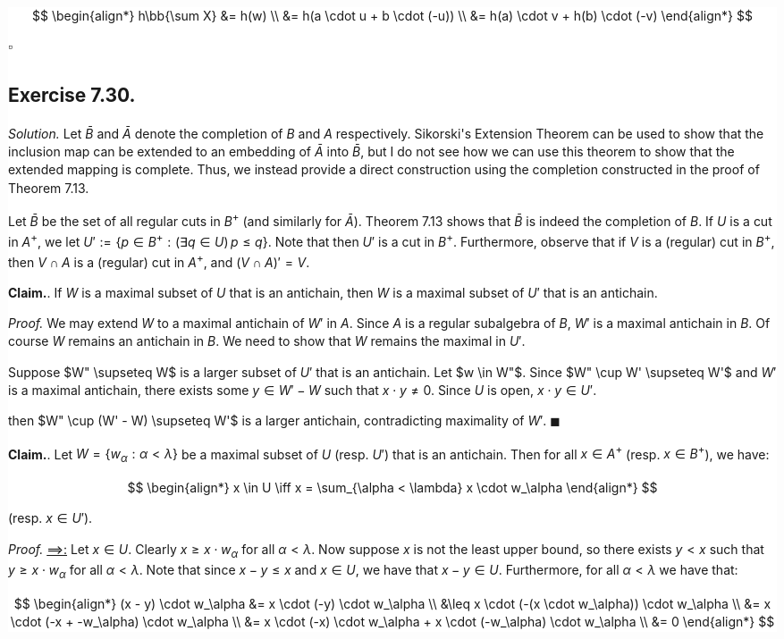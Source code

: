 $$
\begin{align*}
h\bb{\sum X} &= h(w) \\
&= h(a \cdot u + b \cdot (-u)) \\
&= h(a) \cdot v + h(b) \cdot (-v)
\end{align*}
$$
 
$\square$

<a name="ex7.30"></a>
## Exercise 7.30.
<i>Solution.</i> Let $\bar{B}$ and $\bar{A}$ denote the completion of $B$ and $A$ respectively. Sikorski's Extension Theorem can be used to show that the inclusion map can be extended to an embedding of $\bar{A}$ into $\bar{B}$, but I do not see how we can use this theorem to show that the extended mapping is complete. Thus, we instead provide a direct construction using the completion constructed in the proof of Theorem 7.13.

Let $\bar{B}$ be the set of all regular cuts in $B^+$ (and similarly for $\bar{A}$). Theorem 7.13 shows that $\bar{B}$ is indeed the completion of $B$. If $U$ is a cut in $A^+$, we let $U' := \lbrace p \in B^+ : (\exists q \in U) \, p \leq q\rbrace$. Note that then $U'$ is a cut in $B^+$. Furthermore, observe that if $V$ is a (regular) cut in $B^+$, then $V \cap A$ is a (regular) cut in $A^+$, and $(V \cap A)' = V$.

<b>Claim.</b>. If $W$ is a maximal subset of $U$ that is an antichain, then $W$ is a maximal subset of $U'$ that is an antichain.

<i>Proof.</i> We may extend $W$ to a maximal antichain of $W'$ in $A$. Since $A$ is a regular subalgebra of $B$, $W'$ is a maximal antichain in $B$. Of course $W$ remains an antichain in $B$. We need to show that $W$ remains the maximal in $U'$.

Suppose $W" \supseteq W$ is a larger subset of $U'$ that is an antichain. Let $w \in W"$. Since $W" \cup W' \supseteq W'$ and $W'$ is a maximal antichain, there exists some $y \in W' - W$ such that $x \cdot y \neq 0$. Since $U$ is open, $x \cdot y \in U'$.

then $W" \cup (W' - W) \supseteq W'$ is a larger antichain, contradicting maximality of $W'$. 
$\blacksquare$

<b>Claim.</b>. Let $W = \lbrace w_\alpha : \alpha < \lambda\rbrace$ be a maximal subset of $U$ (resp. $U'$) that is an antichain. Then for all $x \in A^+$ (resp. $x \in B^+$), we have:

$$
\begin{align*}
x \in U \iff x = \sum_{\alpha < \lambda} x \cdot w_\alpha
\end{align*}
$$

(resp. $x \in U'$).

<i>Proof.</i> <u>$\implies$:</u> Let $x \in U$. Clearly $x \geq x \cdot w_\alpha$ for all $\alpha < \lambda$. Now suppose $x$ is not the least upper bound, so there exists $y < x$ such that $y \geq x \cdot w_\alpha$ for all $\alpha < \lambda$. Note that since $x - y \leq x$ and $x \in U$, we have that $x - y \in U$. Furthermore, for all $\alpha < \lambda$ we have that:

$$
\begin{align*}
(x - y) \cdot w_\alpha &= x \cdot (-y) \cdot w_\alpha \\
&\leq x \cdot (-(x \cdot w_\alpha)) \cdot w_\alpha \\
&= x \cdot (-x + -w_\alpha) \cdot w_\alpha \\
&= x \cdot (-x) \cdot w_\alpha + x \cdot (-w_\alpha) \cdot w_\alpha \\
&= 0
\end{align*}
$$
